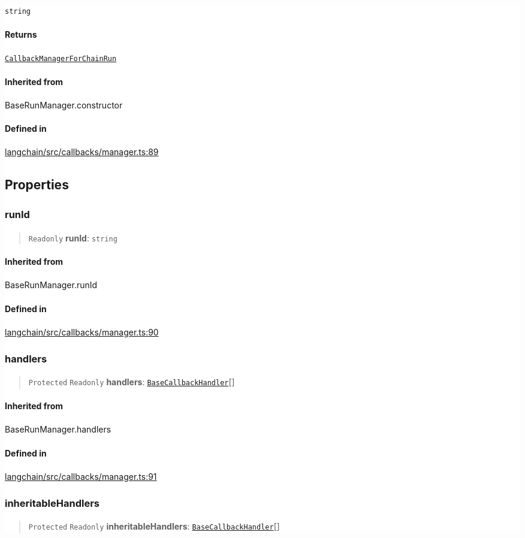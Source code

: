 `string`

#### Returns[](#returns "Direct link to Returns")

[`CallbackManagerForChainRun`](/docs/api/callbacks/classes/CallbackManagerForChainRun)

#### Inherited from[](#inherited-from "Direct link to Inherited from")

BaseRunManager.constructor

#### Defined in[](#defined-in "Direct link to Defined in")

[langchain/src/callbacks/manager.ts:89](https://github.com/hwchase17/langchainjs/blob/1c1274d/langchain/src/callbacks/manager.ts#L89)

Properties[](#properties "Direct link to Properties")
------------------------------------------------------

### runId[](#runid "Direct link to runId")

> `Readonly` **runId**: `string`

#### Inherited from[](#inherited-from-1 "Direct link to Inherited from")

BaseRunManager.runId

#### Defined in[](#defined-in-1 "Direct link to Defined in")

[langchain/src/callbacks/manager.ts:90](https://github.com/hwchase17/langchainjs/blob/1c1274d/langchain/src/callbacks/manager.ts#L90)

### handlers[](#handlers "Direct link to handlers")

> `Protected` `Readonly` **handlers**: [`BaseCallbackHandler`](/docs/api/callbacks/classes/BaseCallbackHandler)\[\]

#### Inherited from[](#inherited-from-2 "Direct link to Inherited from")

BaseRunManager.handlers

#### Defined in[](#defined-in-2 "Direct link to Defined in")

[langchain/src/callbacks/manager.ts:91](https://github.com/hwchase17/langchainjs/blob/1c1274d/langchain/src/callbacks/manager.ts#L91)

### inheritableHandlers[](#inheritablehandlers "Direct link to inheritableHandlers")

> `Protected` `Readonly` **inheritableHandlers**: [`BaseCallbackHandler`](/docs/api/callbacks/classes/BaseCallbackHandler)\[\]
